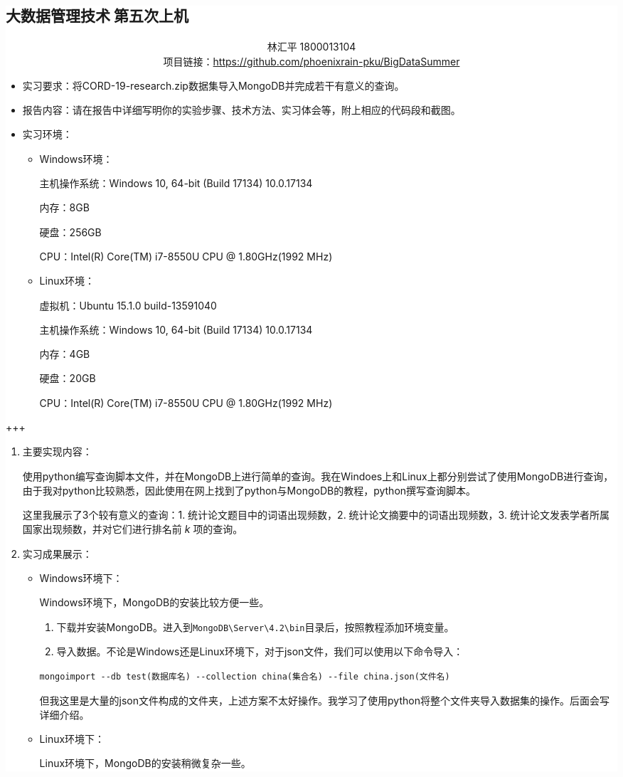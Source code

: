## 大数据管理技术 第五次上机

<div style="text-align: center">林汇平 1800013104</small></div>

<div style="text-align: center"> 项目链接：<a href="https://github.com/phoenixrain-pku/BigDataSummer" target="_blank">https://github.com/phoenixrain-pku/BigDataSummer</a><br /></small></div>

+ 实习要求：将CORD-19-research.zip数据集导入MongoDB并完成若干有意义的查询。

+ 报告内容：请在报告中详细写明你的实验步骤、技术方法、实习体会等，附上相应的代码段和截图。

+ 实习环境：

  + Windows环境：

    主机操作系统：Windows 10, 64-bit (Build 17134) 10.0.17134

    内存：8GB

    硬盘：256GB

    CPU：Intel(R) Core(TM) i7-8550U CPU @ 1.80GHz(1992 MHz)

  + Linux环境：

    虚拟机：Ubuntu 15.1.0 build-13591040

    主机操作系统：Windows 10, 64-bit (Build 17134) 10.0.17134

    内存：4GB

    硬盘：20GB

    CPU：Intel(R) Core(TM) i7-8550U CPU @ 1.80GHz(1992 MHz)

+++

1. 主要实现内容：

   使用python编写查询脚本文件，并在MongoDB上进行简单的查询。我在Windoes上和Linux上都分别尝试了使用MongoDB进行查询，由于我对python比较熟悉，因此使用在网上找到了python与MongoDB的教程，python撰写查询脚本。

   这里我展示了3个较有意义的查询：1. 统计论文题目中的词语出现频数，2. 统计论文摘要中的词语出现频数，3. 统计论文发表学者所属国家出现频数，并对它们进行排名前 $k$ 项的查询。

   

2. 实习成果展示：

   + Windows环境下：

     Windows环境下，MongoDB的安装比较方便一些。

     1) 下载并安装MongoDB。进入到`MongoDB\Server\4.2\bin`目录后，按照教程添加环境变量。

     2) 导入数据。不论是Windows还是Linux环境下，对于json文件，我们可以使用以下命令导入：

     `mongoimport --db test(数据库名) --collection china(集合名) --file china.json(文件名)`

     但我这里是大量的json文件构成的文件夹，上述方案不太好操作。我学习了使用python将整个文件夹导入数据集的操作。后面会写详细介绍。

   + Linux环境下：

     Linux环境下，MongoDB的安装稍微复杂一些。
